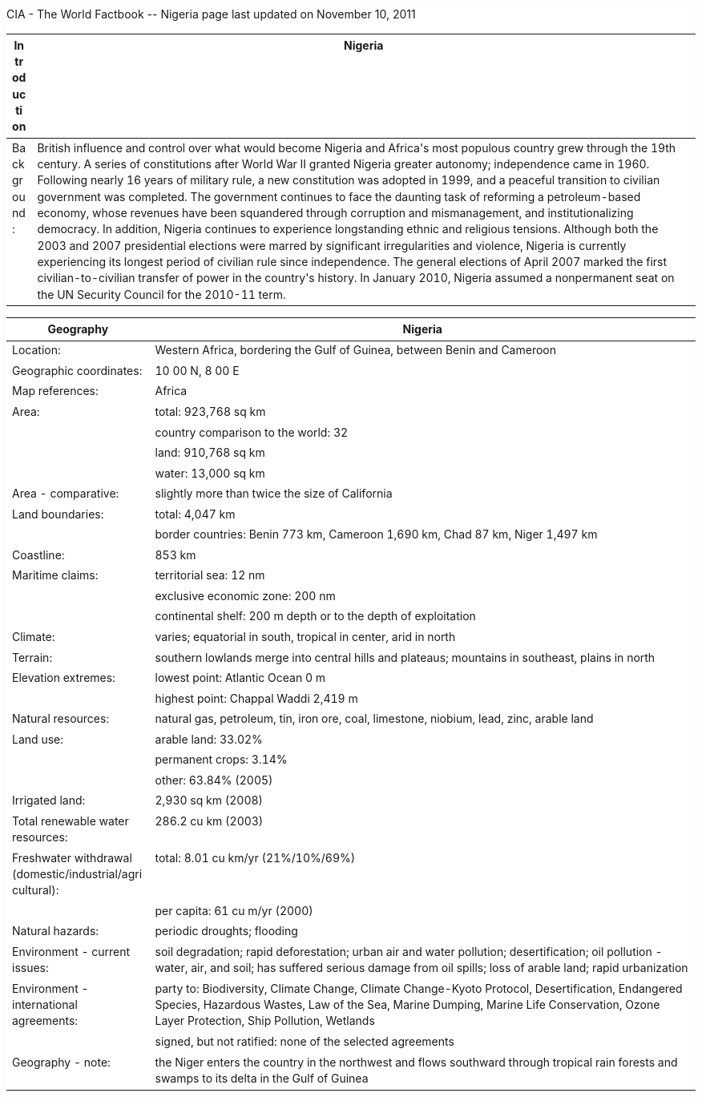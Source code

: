 CIA - The World Factbook -- Nigeria
page last updated on November 10, 2011


| Introduction | Nigeria |
| --- | --- |
| Background: | British influence and control over what would become Nigeria and Africa's most populous country grew through the 19th century. A series of constitutions after World War II granted Nigeria greater autonomy; independence came in 1960. Following nearly 16 years of military rule, a new constitution was adopted in 1999, and a peaceful transition to civilian government was completed. The government continues to face the daunting task of reforming a petroleum-based economy, whose revenues have been squandered through corruption and mismanagement, and institutionalizing democracy. In addition, Nigeria continues to experience longstanding ethnic and religious tensions. Although both the 2003 and 2007 presidential elections were marred by significant irregularities and violence, Nigeria is currently experiencing its longest period of civilian rule since independence. The general elections of April 2007 marked the first civilian-to-civilian transfer of power in the country's history. In January 2010, Nigeria assumed a nonpermanent seat on the UN Security Council for the 2010-11 term. |


| Geography | Nigeria |
| --- | --- |
| Location: | Western Africa, bordering the Gulf of Guinea, between Benin and Cameroon |
| Geographic coordinates: | 10 00 N, 8 00 E |
| Map references: | Africa |
| Area: | total: 923,768 sq km |
| | country comparison to the world: 32 |
| | land: 910,768 sq km |
| | water: 13,000 sq km |
| Area - comparative: | slightly more than twice the size of California |
| Land boundaries: | total: 4,047 km |
| | border countries: Benin 773 km, Cameroon 1,690 km, Chad 87 km, Niger 1,497 km |
| Coastline: | 853 km |
| Maritime claims: | territorial sea: 12 nm |
| | exclusive economic zone: 200 nm |
| | continental shelf: 200 m depth or to the depth of exploitation |
| Climate: | varies; equatorial in south, tropical in center, arid in north |
| Terrain: | southern lowlands merge into central hills and plateaus; mountains in southeast, plains in north |
| Elevation extremes: | lowest point: Atlantic Ocean 0 m |
| | highest point: Chappal Waddi 2,419 m |
| Natural resources: | natural gas, petroleum, tin, iron ore, coal, limestone, niobium, lead, zinc, arable land |
| Land use: | arable land: 33.02% |
| | permanent crops: 3.14% |
| | other: 63.84% (2005) |
| Irrigated land: | 2,930 sq km (2008) |
| Total renewable water resources: | 286.2 cu km (2003) |
| Freshwater withdrawal (domestic/industrial/agricultural): | total: 8.01 cu km/yr (21%/10%/69%) |
| | per capita: 61 cu m/yr (2000) |
| Natural hazards: | periodic droughts; flooding |
| Environment - current issues: | soil degradation; rapid deforestation; urban air and water pollution; desertification; oil pollution - water, air, and soil; has suffered serious damage from oil spills; loss of arable land; rapid urbanization |
| Environment - international agreements: | party to: Biodiversity, Climate Change, Climate Change-Kyoto Protocol, Desertification, Endangered Species, Hazardous Wastes, Law of the Sea, Marine Dumping, Marine Life Conservation, Ozone Layer Protection, Ship Pollution, Wetlands |
| | signed, but not ratified: none of the selected agreements |
| Geography - note: | the Niger enters the country in the northwest and flows southward through tropical rain forests and swamps to its delta in the Gulf of Guinea |
